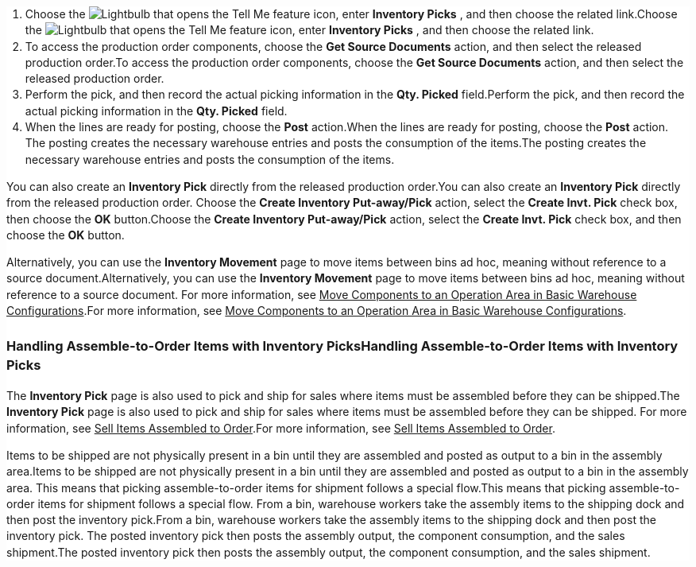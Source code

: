1.  <span data-ttu-id="6f150-121">Choose the ![Lightbulb that opens the Tell Me feature](media/ui-search/search_small.png "Tell me what you want to do") icon, enter **Inventory Picks** , and then choose the related link.</span><span class="sxs-lookup"><span data-stu-id="6f150-121">Choose the ![Lightbulb that opens the Tell Me feature](media/ui-search/search_small.png "Tell me what you want to do") icon, enter **Inventory Picks** , and then choose the related link.</span></span>  
2.  <span data-ttu-id="6f150-122">To access the production order components, choose the **Get Source Documents** action, and then select the released production order.</span><span class="sxs-lookup"><span data-stu-id="6f150-122">To access the production order components, choose the **Get Source Documents** action, and then select the released production order.</span></span>  
3.  <span data-ttu-id="6f150-123">Perform the pick, and then record the actual picking information in the **Qty. Picked** field.</span><span class="sxs-lookup"><span data-stu-id="6f150-123">Perform the pick, and then record the actual picking information in the **Qty. Picked** field.</span></span>  
4.  <span data-ttu-id="6f150-124">When the lines are ready for posting, choose the **Post** action.</span><span class="sxs-lookup"><span data-stu-id="6f150-124">When the lines are ready for posting, choose the **Post** action.</span></span> <span data-ttu-id="6f150-125">The posting creates the necessary warehouse entries and posts the consumption of the items.</span><span class="sxs-lookup"><span data-stu-id="6f150-125">The posting creates the necessary warehouse entries and posts the consumption of the items.</span></span>  

<span data-ttu-id="6f150-126">You can also create an **Inventory Pick** directly from the released production order.</span><span class="sxs-lookup"><span data-stu-id="6f150-126">You can also create an **Inventory Pick** directly from the released production order.</span></span> <span data-ttu-id="6f150-127">Choose the **Create Inventory Put-away/Pick** action, select the **Create Invt. Pick** check box, then choose the **OK** button.</span><span class="sxs-lookup"><span data-stu-id="6f150-127">Choose the **Create Inventory Put-away/Pick** action, select the **Create Invt. Pick** check box, and then choose the **OK** button.</span></span>

<span data-ttu-id="6f150-128">Alternatively, you can use the **Inventory Movement** page to move items between bins ad hoc, meaning without reference to a source document.</span><span class="sxs-lookup"><span data-stu-id="6f150-128">Alternatively, you can use the **Inventory Movement** page to move items between bins ad hoc, meaning without reference to a source document.</span></span>
<span data-ttu-id="6f150-129">For more information, see [Move Components to an Operation Area in Basic Warehouse Configurations](warehouse-how-to-move-components-to-an-operation-area-in-basic-warehousing.md).</span><span class="sxs-lookup"><span data-stu-id="6f150-129">For more information, see [Move Components to an Operation Area in Basic Warehouse Configurations](warehouse-how-to-move-components-to-an-operation-area-in-basic-warehousing.md).</span></span>

### <a name="handling-assemble-to-order-items-with-inventory-picks"></a><span data-ttu-id="6f150-130">Handling Assemble-to-Order Items with Inventory Picks</span><span class="sxs-lookup"><span data-stu-id="6f150-130">Handling Assemble-to-Order Items with Inventory Picks</span></span>
<span data-ttu-id="6f150-131">The **Inventory Pick** page is also used to pick and ship for sales where items must be assembled before they can be shipped.</span><span class="sxs-lookup"><span data-stu-id="6f150-131">The **Inventory Pick** page is also used to pick and ship for sales where items must be assembled before they can be shipped.</span></span> <span data-ttu-id="6f150-132">For more information, see [Sell Items Assembled to Order](assembly-how-to-sell-items-assembled-to-order.md).</span><span class="sxs-lookup"><span data-stu-id="6f150-132">For more information, see [Sell Items Assembled to Order](assembly-how-to-sell-items-assembled-to-order.md).</span></span>

<span data-ttu-id="6f150-133">Items to be shipped are not physically present in a bin until they are assembled and posted as output to a bin in the assembly area.</span><span class="sxs-lookup"><span data-stu-id="6f150-133">Items to be shipped are not physically present in a bin until they are assembled and posted as output to a bin in the assembly area.</span></span> <span data-ttu-id="6f150-134">This means that picking assemble-to-order items for shipment follows a special flow.</span><span class="sxs-lookup"><span data-stu-id="6f150-134">This means that picking assemble-to-order items for shipment follows a special flow.</span></span> <span data-ttu-id="6f150-135">From a bin, warehouse workers take the assembly items to the shipping dock and then post the inventory pick.</span><span class="sxs-lookup"><span data-stu-id="6f150-135">From a bin, warehouse workers take the assembly items to the shipping dock and then post the inventory pick.</span></span> <span data-ttu-id="6f150-136">The posted inventory pick then posts the assembly output, the component consumption, and the sales shipment.</span><span class="sxs-lookup"><span data-stu-id="6f150-136">The posted inventory pick then posts the assembly output, the component consumption, and the sales shipment.</span></span>
